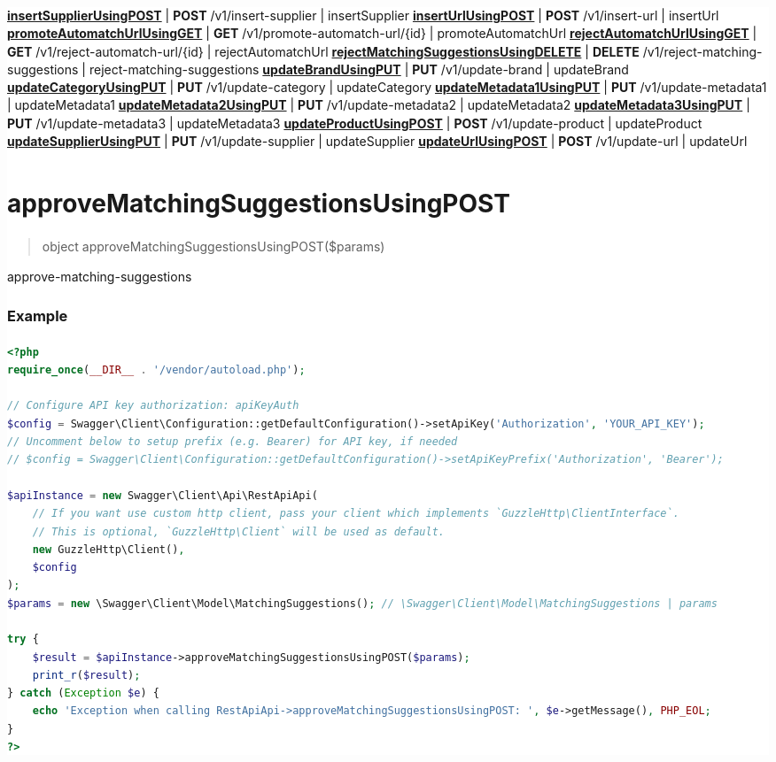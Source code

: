 [**insertSupplierUsingPOST**](RestApiApi.md#insertSupplierUsingPOST) | **POST** /v1/insert-supplier | insertSupplier
[**insertUrlUsingPOST**](RestApiApi.md#insertUrlUsingPOST) | **POST** /v1/insert-url | insertUrl
[**promoteAutomatchUrlUsingGET**](RestApiApi.md#promoteAutomatchUrlUsingGET) | **GET** /v1/promote-automatch-url/{id} | promoteAutomatchUrl
[**rejectAutomatchUrlUsingGET**](RestApiApi.md#rejectAutomatchUrlUsingGET) | **GET** /v1/reject-automatch-url/{id} | rejectAutomatchUrl
[**rejectMatchingSuggestionsUsingDELETE**](RestApiApi.md#rejectMatchingSuggestionsUsingDELETE) | **DELETE** /v1/reject-matching-suggestions | reject-matching-suggestions
[**updateBrandUsingPUT**](RestApiApi.md#updateBrandUsingPUT) | **PUT** /v1/update-brand | updateBrand
[**updateCategoryUsingPUT**](RestApiApi.md#updateCategoryUsingPUT) | **PUT** /v1/update-category | updateCategory
[**updateMetadata1UsingPUT**](RestApiApi.md#updateMetadata1UsingPUT) | **PUT** /v1/update-metadata1 | updateMetadata1
[**updateMetadata2UsingPUT**](RestApiApi.md#updateMetadata2UsingPUT) | **PUT** /v1/update-metadata2 | updateMetadata2
[**updateMetadata3UsingPUT**](RestApiApi.md#updateMetadata3UsingPUT) | **PUT** /v1/update-metadata3 | updateMetadata3
[**updateProductUsingPOST**](RestApiApi.md#updateProductUsingPOST) | **POST** /v1/update-product | updateProduct
[**updateSupplierUsingPUT**](RestApiApi.md#updateSupplierUsingPUT) | **PUT** /v1/update-supplier | updateSupplier
[**updateUrlUsingPOST**](RestApiApi.md#updateUrlUsingPOST) | **POST** /v1/update-url | updateUrl


# **approveMatchingSuggestionsUsingPOST**
> object approveMatchingSuggestionsUsingPOST($params)

approve-matching-suggestions

### Example
```php
<?php
require_once(__DIR__ . '/vendor/autoload.php');

// Configure API key authorization: apiKeyAuth
$config = Swagger\Client\Configuration::getDefaultConfiguration()->setApiKey('Authorization', 'YOUR_API_KEY');
// Uncomment below to setup prefix (e.g. Bearer) for API key, if needed
// $config = Swagger\Client\Configuration::getDefaultConfiguration()->setApiKeyPrefix('Authorization', 'Bearer');

$apiInstance = new Swagger\Client\Api\RestApiApi(
    // If you want use custom http client, pass your client which implements `GuzzleHttp\ClientInterface`.
    // This is optional, `GuzzleHttp\Client` will be used as default.
    new GuzzleHttp\Client(),
    $config
);
$params = new \Swagger\Client\Model\MatchingSuggestions(); // \Swagger\Client\Model\MatchingSuggestions | params

try {
    $result = $apiInstance->approveMatchingSuggestionsUsingPOST($params);
    print_r($result);
} catch (Exception $e) {
    echo 'Exception when calling RestApiApi->approveMatchingSuggestionsUsingPOST: ', $e->getMessage(), PHP_EOL;
}
?>
```
